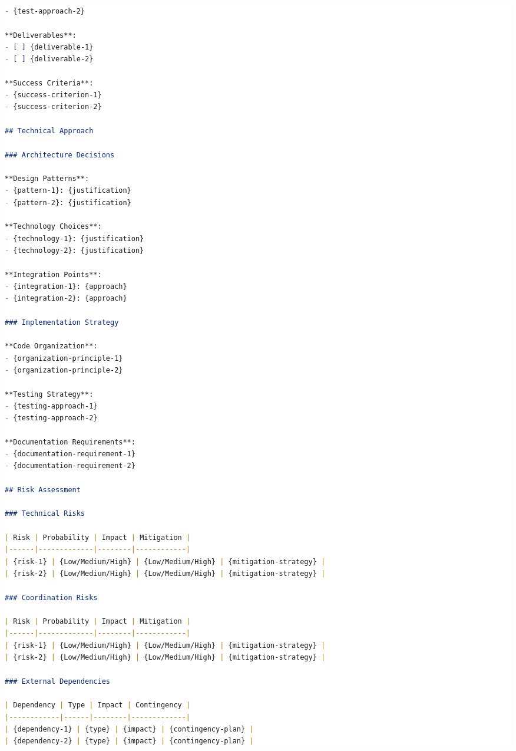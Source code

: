 ```markdown
- {test-approach-2}

**Deliverables**:
- [ ] {deliverable-1}
- [ ] {deliverable-2}

**Success Criteria**:
- {success-criterion-1}
- {success-criterion-2}

## Technical Approach

### Architecture Decisions

**Design Patterns**:
- {pattern-1}: {justification}
- {pattern-2}: {justification}

**Technology Choices**:
- {technology-1}: {justification}
- {technology-2}: {justification}

**Integration Points**:
- {integration-1}: {approach}
- {integration-2}: {approach}

### Implementation Strategy

**Code Organization**:
- {organization-principle-1}
- {organization-principle-2}

**Testing Strategy**:
- {testing-approach-1}
- {testing-approach-2}

**Documentation Requirements**:
- {documentation-requirement-1}
- {documentation-requirement-2}

## Risk Assessment

### Technical Risks

| Risk | Probability | Impact | Mitigation |
|------|-------------|--------|------------|
| {risk-1} | {Low/Medium/High} | {Low/Medium/High} | {mitigation-strategy} |
| {risk-2} | {Low/Medium/High} | {Low/Medium/High} | {mitigation-strategy} |

### Coordination Risks

| Risk | Probability | Impact | Mitigation |
|------|-------------|--------|------------|
| {risk-1} | {Low/Medium/High} | {Low/Medium/High} | {mitigation-strategy} |
| {risk-2} | {Low/Medium/High} | {Low/Medium/High} | {mitigation-strategy} |

### External Dependencies

| Dependency | Type | Impact | Contingency |
|------------|------|--------|-------------|
| {dependency-1} | {type} | {impact} | {contingency-plan} |
| {dependency-2} | {type} | {impact} | {contingency-plan} |

```
